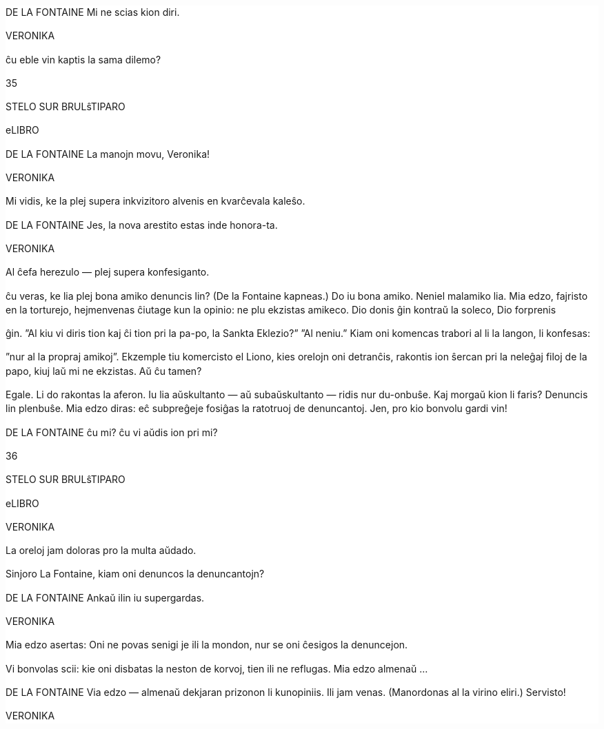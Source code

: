 DE LA FONTAINE Mi ne scias kion diri. 

VERONIKA

ĉu eble vin kaptis la sama dilemo? 

35

STELO SUR BRULŝTIPARO

eLIBRO

DE LA FONTAINE La manojn movu, Veronika\! 

VERONIKA

Mi vidis, ke la plej supera inkvizitoro alvenis en kvarĉevala kaleŝo. 

DE LA FONTAINE Jes, la nova arestito estas inde honora-ta. 

VERONIKA

Al ĉefa herezulo — plej supera konfesiganto. 

ĉu veras, ke lia plej bona amiko denuncis lin? \(De la Fontaine kapneas.\) Do iu bona amiko. Neniel malamiko lia. Mia edzo, fajristo en la torturejo, hejmenvenas ĉiutage kun la opinio: ne plu ekzistas amikeco. Dio donis ĝin kontraŭ la soleco, Dio forprenis

ĝin. ”Al kiu vi diris tion kaj ĉi tion pri la pa-po, la Sankta Eklezio?” ”Al neniu.” Kiam oni komencas trabori al li la langon, li konfesas:

”nur al la propraj amikoj”. Ekzemple tiu komercisto el Liono, kies orelojn oni detranĉis, rakontis ion ŝercan pri la neleĝaj filoj de la papo, kiuj laŭ mi ne ekzistas. Aŭ ĉu tamen? 

Egale. Li do rakontas la aferon. Iu lia aŭskultanto — aŭ subaŭskultanto — ridis nur du-onbuŝe. Kaj morgaŭ kion li faris? Denuncis lin plenbuŝe. Mia edzo diras: eĉ subpreĝeje fosiĝas la ratotruoj de denuncantoj. Jen, pro kio bonvolu gardi vin\! 

DE LA FONTAINE ĉu mi? ĉu vi aŭdis ion pri mi? 

36

STELO SUR BRULŝTIPARO

eLIBRO

VERONIKA

La oreloj jam doloras pro la multa aŭdado. 

Sinjoro La Fontaine, kiam oni denuncos la denuncantojn? 

DE LA FONTAINE Ankaŭ ilin iu supergardas. 

VERONIKA

Mia edzo asertas: Oni ne povas senigi je ili la mondon, nur se oni ĉesigos la denuncejon. 

Vi bonvolas scii: kie oni disbatas la neston de korvoj, tien ili ne reflugas. Mia edzo almenaŭ …

DE LA FONTAINE Via edzo — almenaŭ dekjaran prizonon li kunopiniis. Ili jam venas. \(Manordonas al la virino eliri.\) Servisto\! 

VERONIKA
